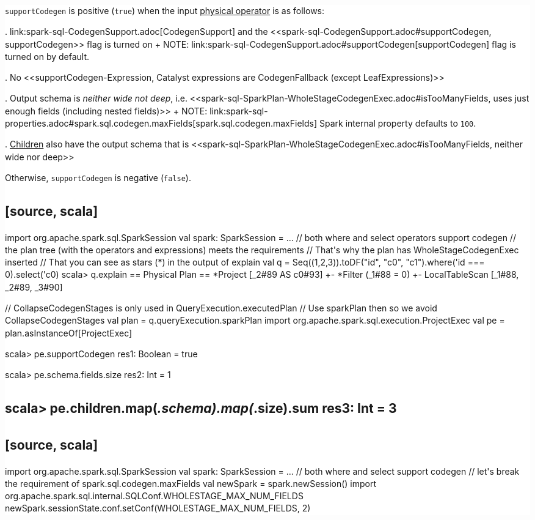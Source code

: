 `supportCodegen` is positive (`true`) when the input [physical operator](physical-operators/SparkPlan.md) is as follows:

. link:spark-sql-CodegenSupport.adoc[CodegenSupport] and the <<spark-sql-CodegenSupport.adoc#supportCodegen, supportCodegen>> flag is turned on
+
NOTE: link:spark-sql-CodegenSupport.adoc#supportCodegen[supportCodegen] flag is turned on by default.

. No <<supportCodegen-Expression, Catalyst expressions are CodegenFallback (except LeafExpressions)>>

. Output schema is *neither wide not deep*, i.e. <<spark-sql-SparkPlan-WholeStageCodegenExec.adoc#isTooManyFields, uses just enough fields (including nested fields)>>
+
NOTE: link:spark-sql-properties.adoc#spark.sql.codegen.maxFields[spark.sql.codegen.maxFields] Spark internal property defaults to `100`.

. [Children](catalyst/TreeNode.md#children) also have the output schema that is <<spark-sql-SparkPlan-WholeStageCodegenExec.adoc#isTooManyFields, neither wide nor deep>>

Otherwise, `supportCodegen` is negative (`false`).

[source, scala]
----
import org.apache.spark.sql.SparkSession
val spark: SparkSession = ...
// both where and select operators support codegen
// the plan tree (with the operators and expressions) meets the requirements
// That's why the plan has WholeStageCodegenExec inserted
// That you can see as stars (*) in the output of explain
val q = Seq((1,2,3)).toDF("id", "c0", "c1").where('id === 0).select('c0)
scala> q.explain
== Physical Plan ==
*Project [_2#89 AS c0#93]
+- *Filter (_1#88 = 0)
   +- LocalTableScan [_1#88, _2#89, _3#90]

// CollapseCodegenStages is only used in QueryExecution.executedPlan
// Use sparkPlan then so we avoid CollapseCodegenStages
val plan = q.queryExecution.sparkPlan
import org.apache.spark.sql.execution.ProjectExec
val pe = plan.asInstanceOf[ProjectExec]

scala> pe.supportCodegen
res1: Boolean = true

scala> pe.schema.fields.size
res2: Int = 1

scala> pe.children.map(_.schema).map(_.size).sum
res3: Int = 3
----

[source, scala]
----
import org.apache.spark.sql.SparkSession
val spark: SparkSession = ...
// both where and select support codegen
// let's break the requirement of spark.sql.codegen.maxFields
val newSpark = spark.newSession()
import org.apache.spark.sql.internal.SQLConf.WHOLESTAGE_MAX_NUM_FIELDS
newSpark.sessionState.conf.setConf(WHOLESTAGE_MAX_NUM_FIELDS, 2)
